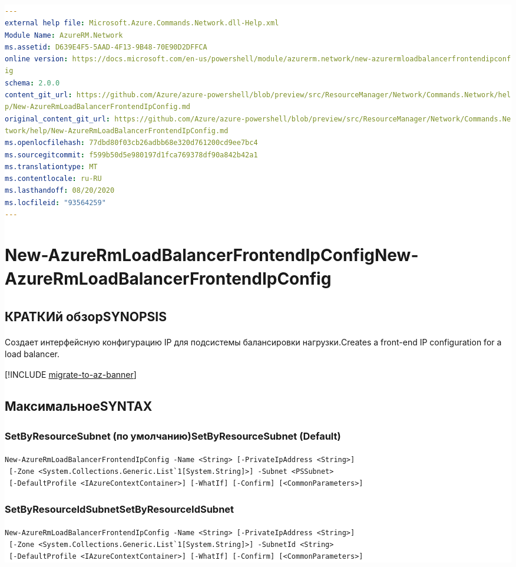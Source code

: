 ```yaml
---
external help file: Microsoft.Azure.Commands.Network.dll-Help.xml
Module Name: AzureRM.Network
ms.assetid: D639E4F5-5AAD-4F13-9B48-70E90D2DFFCA
online version: https://docs.microsoft.com/en-us/powershell/module/azurerm.network/new-azurermloadbalancerfrontendipconfig
schema: 2.0.0
content_git_url: https://github.com/Azure/azure-powershell/blob/preview/src/ResourceManager/Network/Commands.Network/help/New-AzureRmLoadBalancerFrontendIpConfig.md
original_content_git_url: https://github.com/Azure/azure-powershell/blob/preview/src/ResourceManager/Network/Commands.Network/help/New-AzureRmLoadBalancerFrontendIpConfig.md
ms.openlocfilehash: 77dbd80f03cb26adbb68e320d761200cd9ee7bc4
ms.sourcegitcommit: f599b50d5e980197d1fca769378df90a842b42a1
ms.translationtype: MT
ms.contentlocale: ru-RU
ms.lasthandoff: 08/20/2020
ms.locfileid: "93564259"
---
```

# <span data-ttu-id="60f90-101">New-AzureRmLoadBalancerFrontendIpConfig</span><span class="sxs-lookup"><span data-stu-id="60f90-101">New-AzureRmLoadBalancerFrontendIpConfig</span></span>

## <span data-ttu-id="60f90-102">КРАТКИй обзор</span><span class="sxs-lookup"><span data-stu-id="60f90-102">SYNOPSIS</span></span>
<span data-ttu-id="60f90-103">Создает интерфейсную конфигурацию IP для подсистемы балансировки нагрузки.</span><span class="sxs-lookup"><span data-stu-id="60f90-103">Creates a front-end IP configuration for a load balancer.</span></span>

[!INCLUDE [migrate-to-az-banner](../../includes/migrate-to-az-banner.md)]

## <span data-ttu-id="60f90-104">Максимальное</span><span class="sxs-lookup"><span data-stu-id="60f90-104">SYNTAX</span></span>

### <span data-ttu-id="60f90-105">SetByResourceSubnet (по умолчанию)</span><span class="sxs-lookup"><span data-stu-id="60f90-105">SetByResourceSubnet (Default)</span></span>
```
New-AzureRmLoadBalancerFrontendIpConfig -Name <String> [-PrivateIpAddress <String>]
 [-Zone <System.Collections.Generic.List`1[System.String]>] -Subnet <PSSubnet>
 [-DefaultProfile <IAzureContextContainer>] [-WhatIf] [-Confirm] [<CommonParameters>]
```

### <span data-ttu-id="60f90-106">SetByResourceIdSubnet</span><span class="sxs-lookup"><span data-stu-id="60f90-106">SetByResourceIdSubnet</span></span>
```
New-AzureRmLoadBalancerFrontendIpConfig -Name <String> [-PrivateIpAddress <String>]
 [-Zone <System.Collections.Generic.List`1[System.String]>] -SubnetId <String>
 [-DefaultProfile <IAzureContextContainer>] [-WhatIf] [-Confirm] [<CommonParameters>]
```
